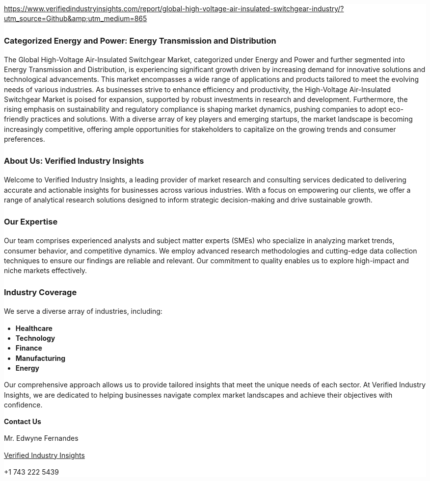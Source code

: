 </strong><a href="https://www.verifiedindustryinsights.com/report/global-high-voltage-air-insulated-switchgear-industry/?utm_source=Github&amp;utm_medium=865">https://www.verifiedindustryinsights.com/report/global-high-voltage-air-insulated-switchgear-industry/?utm_source=Github&amp;utm_medium=865</a>&nbsp;</p><h3>Categorized Energy and Power: Energy Transmission and Distribution </h3><p>The Global High-Voltage Air-Insulated Switchgear Market, categorized under Energy and Power and further segmented into Energy Transmission and Distribution, is experiencing significant growth driven by increasing demand for innovative solutions and technological advancements. This market encompasses a wide range of applications and products tailored to meet the evolving needs of various industries. As businesses strive to enhance efficiency and productivity, the High-Voltage Air-Insulated Switchgear Market is poised for expansion, supported by robust investments in research and development. Furthermore, the rising emphasis on sustainability and regulatory compliance is shaping market dynamics, pushing companies to adopt eco-friendly practices and solutions. With a diverse array of key players and emerging startups, the market landscape is becoming increasingly competitive, offering ample opportunities for stakeholders to capitalize on the growing trends and consumer preferences.</p><h3>About Us: Verified Industry Insights</h3><p>Welcome to Verified Industry Insights, a leading provider of market research and consulting services dedicated to delivering accurate and actionable insights for businesses across various industries. With a focus on empowering our clients, we offer a range of analytical research solutions designed to inform strategic decision-making and drive sustainable growth.</p><h3>Our Expertise</h3><p>Our team comprises experienced analysts and subject matter experts (SMEs) who specialize in analyzing market trends, consumer behavior, and competitive dynamics. We employ advanced research methodologies and cutting-edge data collection techniques to ensure our findings are reliable and relevant. Our commitment to quality enables us to explore high-impact and niche markets effectively.</p><h3>Industry Coverage</h3><p>We serve a diverse array of industries, including:</p><ul><li><strong>Healthcare</strong></li><li><strong>Technology</strong></li><li><strong>Finance</strong></li><li><strong>Manufacturing</strong></li><li><strong>Energy</strong></li></ul><p>Our comprehensive approach allows us to provide tailored insights that meet the unique needs of each sector. At Verified Industry Insights, we are dedicated to helping businesses navigate complex market landscapes and achieve their objectives with confidence.</p><p><strong>Contact Us</strong></p><p>Mr. Edwyne Fernandes</p><p><a href="https://www.verifiedindustryinsights.com/">Verified Industry Insights</a></p><p>+1 743 222 5439</p>

